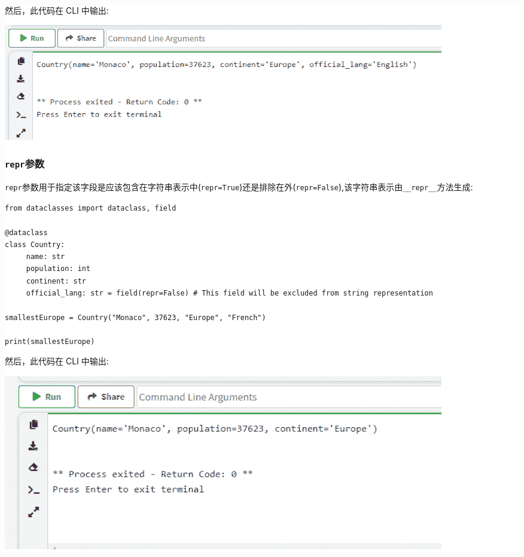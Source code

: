 然后，此代码在 CLI 中输出:

![default Parameter Rendered in CLI To Specify A Default Value](img/60da9855f675b4f7c2a9adcfc16fd397.png)

### `repr`参数

`repr`参数用于指定该字段是应该包含在字符串表示中(`repr=True`)还是排除在外(`repr=False`),该字符串表示由`__repr__`方法生成:

```
from dataclasses import dataclass, field

@dataclass
class Country:
     name: str
     population: int  
     continent: str
     official_lang: str = field(repr=False) # This field will be excluded from string representation

smallestEurope = Country("Monaco", 37623, "Europe", "French") 

print(smallestEurope)

```

然后，此代码在 CLI 中输出:

![repr Parameter Rendered In CLI To Included (repr=True) Or Excluded (repr=False) From The String Representation](img/994c42d6aa1f8320f9dc37982437ebb4.png)
